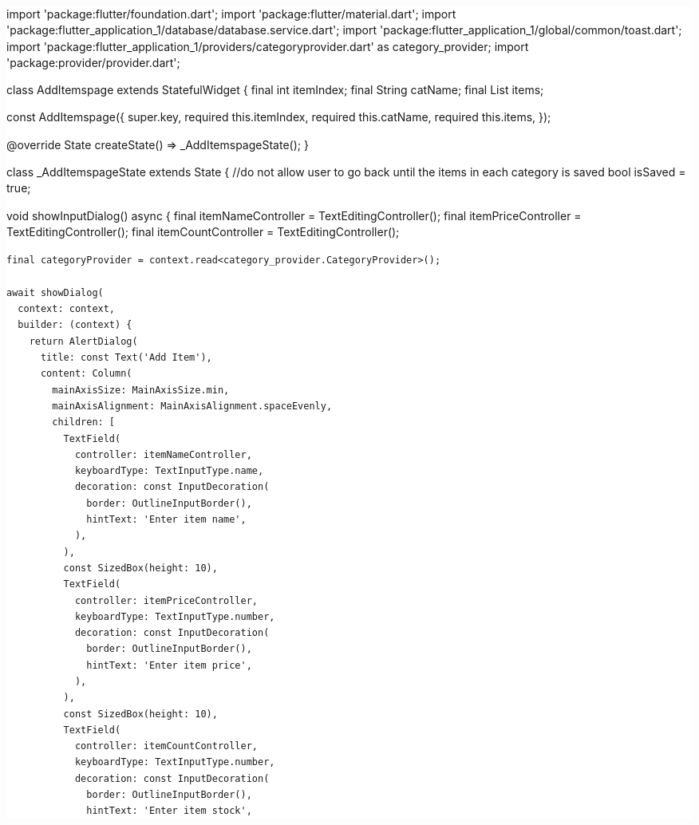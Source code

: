 import 'package:flutter/foundation.dart';
import 'package:flutter/material.dart';
import 'package:flutter_application_1/database/database.service.dart';
import 'package:flutter_application_1/global/common/toast.dart';
import 'package:flutter_application_1/providers/categoryprovider.dart' as category_provider;
import 'package:provider/provider.dart';

class AddItemspage extends StatefulWidget {
  final int itemIndex;
  final String catName;
  final List<Item> items;

  const AddItemspage({
    super.key,
    required this.itemIndex,
    required this.catName,
    required this.items,
  });

  @override
  State<AddItemspage> createState() => _AddItemspageState();
}

class _AddItemspageState extends State<AddItemspage> {
  //do not allow user to go back until the items in each category is saved
  bool isSaved = true;
 
  void showInputDialog() async {
    final itemNameController = TextEditingController();
    final itemPriceController = TextEditingController();
    final itemCountController = TextEditingController();

    final categoryProvider = context.read<category_provider.CategoryProvider>();
    
    await showDialog(
      context: context,
      builder: (context) {
        return AlertDialog(
          title: const Text('Add Item'),
          content: Column(
            mainAxisSize: MainAxisSize.min,
            mainAxisAlignment: MainAxisAlignment.spaceEvenly,
            children: [
              TextField(
                controller: itemNameController,
                keyboardType: TextInputType.name,
                decoration: const InputDecoration(
                  border: OutlineInputBorder(),
                  hintText: 'Enter item name',
                ),
              ),
              const SizedBox(height: 10),
              TextField(
                controller: itemPriceController,
                keyboardType: TextInputType.number,
                decoration: const InputDecoration(
                  border: OutlineInputBorder(),
                  hintText: 'Enter item price',
                ),
              ),
              const SizedBox(height: 10),
              TextField(
                controller: itemCountController,
                keyboardType: TextInputType.number,
                decoration: const InputDecoration(
                  border: OutlineInputBorder(),
                  hintText: 'Enter item stock',